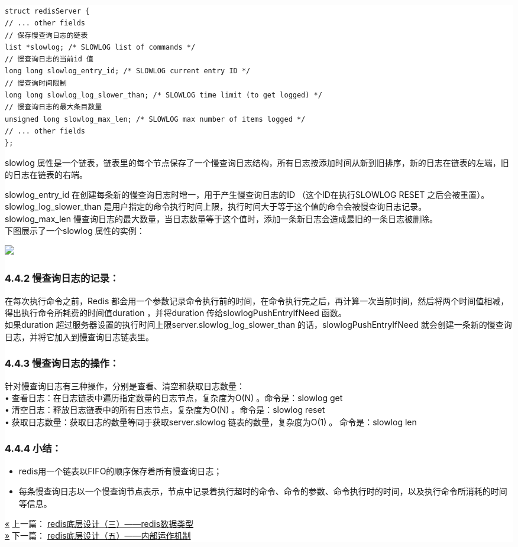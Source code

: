 ```plain
struct redisServer {
// ... other fields
// 保存慢查询日志的链表
list *slowlog; /* SLOWLOG list of commands */
// 慢查询日志的当前id 值
long long slowlog_entry_id; /* SLOWLOG current entry ID */
// 慢查询时间限制
long long slowlog_log_slower_than; /* SLOWLOG time limit (to get logged) */
// 慢查询日志的最大条目数量
unsigned long slowlog_max_len; /* SLOWLOG max number of items logged */
// ... other fields
};
```
slowlog 属性是一个链表，链表里的每个节点保存了一个慢查询日志结构，所有日志按添加时间从新到旧排序，新的日志在链表的左端，旧的日志在链表的右端。

slowlog\_entry\_id 在创建每条新的慢查询日志时增一，用于产生慢查询日志的ID （这个ID在执行SLOWLOG RESET 之后会被重置）。slowlog\_log\_slower\_than 是用户指定的命令执行时间上限，执行时间大于等于这个值的命令会被慢查询日志记录。  
slowlog\_max\_len 慢查询日志的最大数量，当日志数量等于这个值时，添加一条新日志会造成最旧的一条日志被删除。  
下图展示了一个slowlog 属性的实例：

![](/Users/jiusonghuang/pic-md/20220113230432.png)

### 4.4.2 慢查询日志的记录：

在每次执行命令之前，Redis 都会用一个参数记录命令执行前的时间，在命令执行完之后，再计算一次当前时间，然后将两个时间值相减，得出执行命令所耗费的时间值duration ，并将duration 传给slowlogPushEntryIfNeed 函数。  
如果duration 超过服务器设置的执行时间上限server.slowlog\_log\_slower\_than 的话，slowlogPushEntryIfNeed 就会创建一条新的慢查询日志，并将它加入到慢查询日志链表里。

### 4.4.3 慢查询日志的操作：

针对慢查询日志有三种操作，分别是查看、清空和获取日志数量：  
• 查看日志：在日志链表中遍历指定数量的日志节点，复杂度为O(N) 。命令是：slowlog get  
• 清空日志：释放日志链表中的所有日志节点，复杂度为O(N) 。命令是：slowlog reset  
• 获取日志数量：获取日志的数量等同于获取server.slowlog 链表的数量，复杂度为O(1) 。 命令是：slowlog len
### 4.4.4 小结：
* redis用一个链表以FIFO的顺序保存着所有慢查询日志；

* 每条慢查询日志以一个慢查询节点表示，节点中记录着执行超时的命令、命令的参数、命令执行时的时间，以及执行命令所消耗的时间等信息。　　　



[«](https://www.cnblogs.com/gaopengfirst/p/10072680.html) 上一篇： [redis底层设计（三）——redis数据类型](https://www.cnblogs.com/gaopengfirst/p/10072680.html "发布于 2018-12-05 18:47")  
[»](https://www.cnblogs.com/gaopengfirst/p/10114621.html) 下一篇： [redis底层设计（五）——内部运作机制](https://www.cnblogs.com/gaopengfirst/p/10114621.html "发布于 2018-12-13 16:13")